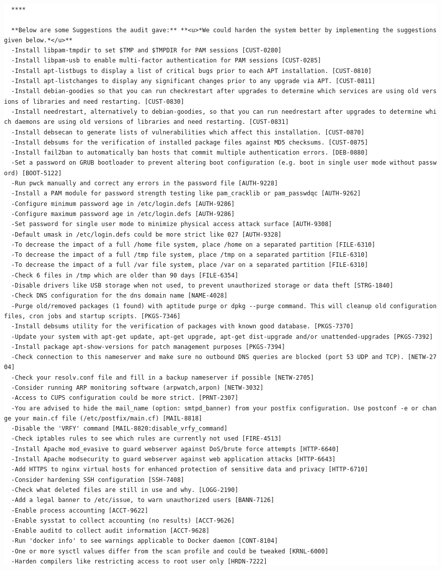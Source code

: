       ****
    
      **Below are some Suggestions the audit gave:** **<u>*We could harden the system better by implementing the suggestions given below.*</u>**
      -Install libpam-tmpdir to set $TMP and $TMPDIR for PAM sessions [CUST-0280] 
      -Install libpam-usb to enable multi-factor authentication for PAM sessions [CUST-0285] 
      -Install apt-listbugs to display a list of critical bugs prior to each APT installation. [CUST-0810] 
      -Install apt-listchanges to display any significant changes prior to any upgrade via APT. [CUST-0811] 
      -Install debian-goodies so that you can run checkrestart after upgrades to determine which services are using old versions of libraries and need restarting. [CUST-0830] 
      -Install needrestart, alternatively to debian-goodies, so that you can run needrestart after upgrades to determine which daemons are using old versions of libraries and need restarting. [CUST-0831] 
      -Install debsecan to generate lists of vulnerabilities which affect this installation. [CUST-0870] 
      -Install debsums for the verification of installed package files against MD5 checksums. [CUST-0875] 
      -Install fail2ban to automatically ban hosts that commit multiple authentication errors. [DEB-0880] 
      -Set a password on GRUB bootloader to prevent altering boot configuration (e.g. boot in single user mode without password) [BOOT-5122] 
      -Run pwck manually and correct any errors in the password file [AUTH-9228] 
      -Install a PAM module for password strength testing like pam_cracklib or pam_passwdqc [AUTH-9262] 
      -Configure minimum password age in /etc/login.defs [AUTH-9286] 
      -Configure maximum password age in /etc/login.defs [AUTH-9286] 
      -Set password for single user mode to minimize physical access attack surface [AUTH-9308] 
      -Default umask in /etc/login.defs could be more strict like 027 [AUTH-9328] 
      -To decrease the impact of a full /home file system, place /home on a separated partition [FILE-6310] 
      -To decrease the impact of a full /tmp file system, place /tmp on a separated partition [FILE-6310] 
      -To decrease the impact of a full /var file system, place /var on a separated partition [FILE-6310] 
      -Check 6 files in /tmp which are older than 90 days [FILE-6354] 
      -Disable drivers like USB storage when not used, to prevent unauthorized storage or data theft [STRG-1840] 
      -Check DNS configuration for the dns domain name [NAME-4028] 
      -Purge old/removed packages (1 found) with aptitude purge or dpkg --purge command. This will cleanup old configuration files, cron jobs and startup scripts. [PKGS-7346] 
      -Install debsums utility for the verification of packages with known good database. [PKGS-7370] 
      -Update your system with apt-get update, apt-get upgrade, apt-get dist-upgrade and/or unattended-upgrades [PKGS-7392] 
      -Install package apt-show-versions for patch management purposes [PKGS-7394] 
      -Check connection to this nameserver and make sure no outbound DNS queries are blocked (port 53 UDP and TCP). [NETW-2704] 
      -Check your resolv.conf file and fill in a backup nameserver if possible [NETW-2705] 
      -Consider running ARP monitoring software (arpwatch,arpon) [NETW-3032] 
      -Access to CUPS configuration could be more strict. [PRNT-2307] 
      -You are advised to hide the mail_name (option: smtpd_banner) from your postfix configuration. Use postconf -e or change your main.cf file (/etc/postfix/main.cf) [MAIL-8818] 
      -Disable the 'VRFY' command [MAIL-8820:disable_vrfy_command] 
      -Check iptables rules to see which rules are currently not used [FIRE-4513] 
      -Install Apache mod_evasive to guard webserver against DoS/brute force attempts [HTTP-6640] 
      -Install Apache modsecurity to guard webserver against web application attacks [HTTP-6643] 
      -Add HTTPS to nginx virtual hosts for enhanced protection of sensitive data and privacy [HTTP-6710] 
      -Consider hardening SSH configuration [SSH-7408] 
      -Check what deleted files are still in use and why. [LOGG-2190] 
      -Add a legal banner to /etc/issue, to warn unauthorized users [BANN-7126] 
      -Enable process accounting [ACCT-9622] 
      -Enable sysstat to collect accounting (no results) [ACCT-9626] 
      -Enable auditd to collect audit information [ACCT-9628] 
      -Run 'docker info' to see warnings applicable to Docker daemon [CONT-8104] 
      -One or more sysctl values differ from the scan profile and could be tweaked [KRNL-6000] 
      -Harden compilers like restricting access to root user only [HRDN-7222] 
